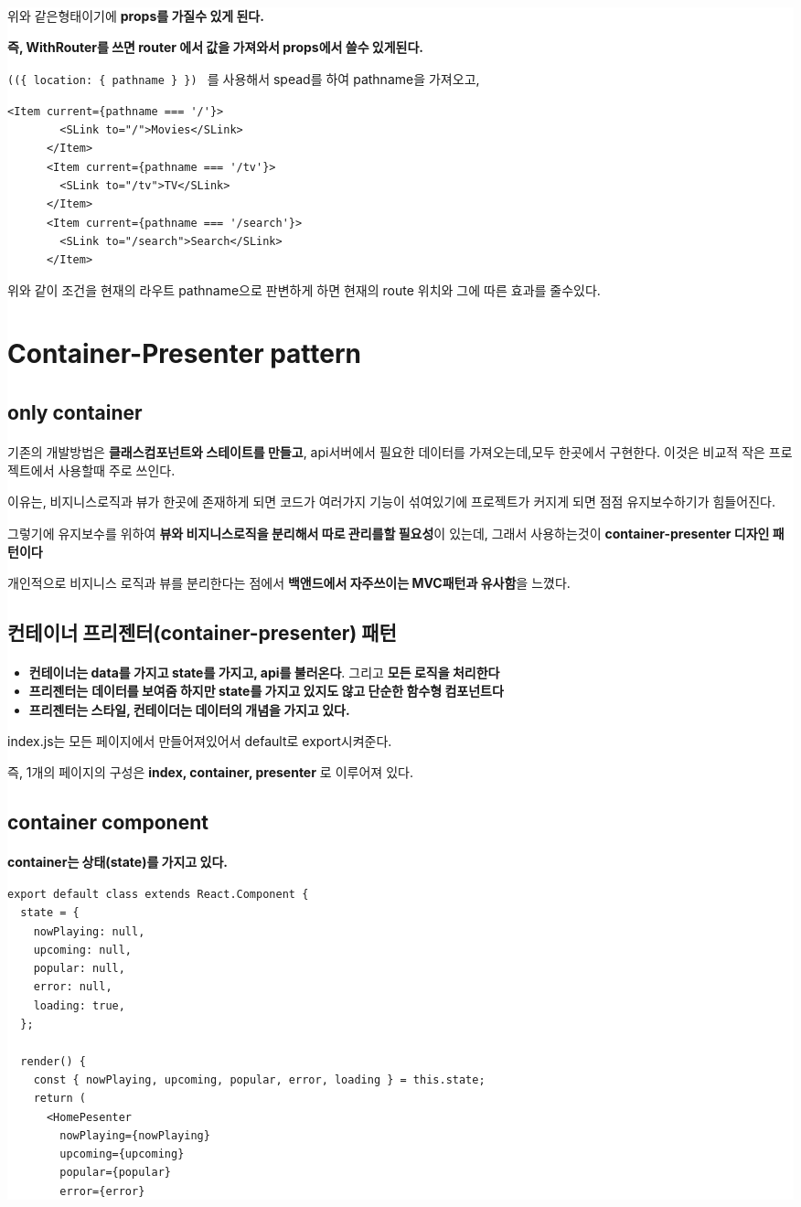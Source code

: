 위와 같은형태이기에 **props를 가질수 있게 된다.**

**즉, WithRouter를 쓰면 router 에서 값을 가져와서 props에서 쓸수 있게된다.**



`(({ location: { pathname } }) ` 를 사용해서 spead를 하여 pathname을 가져오고,

```
<Item current={pathname === '/'}>
        <SLink to="/">Movies</SLink>
      </Item>
      <Item current={pathname === '/tv'}>
        <SLink to="/tv">TV</SLink>
      </Item>
      <Item current={pathname === '/search'}>
        <SLink to="/search">Search</SLink>
      </Item>
```

위와 같이 조건을 현재의 라우트 pathname으로 판변하게 하면 현재의 route 위치와 그에 따른 효과를 줄수있다.

# Container-Presenter pattern

## only container

기존의 개발방법은 **클래스컴포넌트와 스테이트를 만들고**, api서버에서 필요한 데이터를 가져오는데,모두 한곳에서 구현한다. 이것은 비교적 작은 프로젝트에서 사용할때 주로 쓰인다.

이유는, 비지니스로직과 뷰가 한곳에 존재하게 되면 코드가 여러가지 기능이 섞여있기에 프로젝트가 커지게 되면 점점 유지보수하기가 힘들어진다.

그렇기에 유지보수를 위하여 **뷰와 비지니스로직을 분리해서 따로 관리를할 필요성**이 있는데, 그래서 사용하는것이 **container-presenter 디자인 패턴이다** 

개인적으로 비지니스 로직과 뷰를 분리한다는 점에서 **백앤드에서 자주쓰이는 MVC패턴과 유사함**을 느꼈다.

 

## 컨테이너 프리젠터(container-presenter) 패턴

- **컨테이너는 data를 가지고 state를 가지고, api를 불러온다**. 그리고 **모든 로직을 처리한다**
- **프리젠터는** **데이터를 보여줌 하지만 state를 가지고 있지도 않고 단순한 함수형 컴포넌트다**
- **프리젠터는 스타일, 컨테이더는 데이터의 개념을 가지고 있다.**

index.js는 모든 페이지에서 만들어져있어서 default로 export시켜준다.

즉, 1개의 페이지의 구성은 **index, container, presenter** 로 이루어져 있다.

## container component

**container는 상태(state)를 가지고 있다.**

```
export default class extends React.Component {
  state = {
    nowPlaying: null,
    upcoming: null,
    popular: null,
    error: null,
    loading: true,
  };

  render() {
    const { nowPlaying, upcoming, popular, error, loading } = this.state;
    return (
      <HomePesenter
        nowPlaying={nowPlaying}
        upcoming={upcoming}
        popular={popular}
        error={error}
```